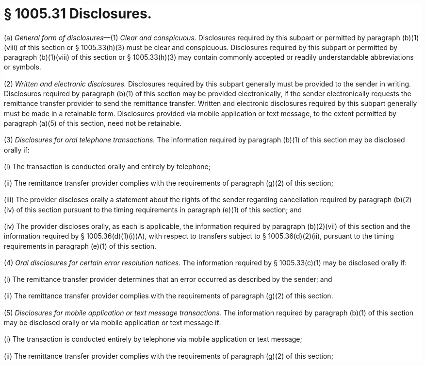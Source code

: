 # § 1005.31   Disclosures.

(a) *General form of disclosures*—(1) *Clear and conspicuous.* Disclosures required by this subpart or permitted by paragraph (b)(1)(viii) of this section or § 1005.33(h)(3) must be clear and conspicuous. Disclosures required by this subpart or permitted by paragraph (b)(1)(viii) of this section or § 1005.33(h)(3) may contain commonly accepted or readily understandable abbreviations or symbols.


(2) *Written and electronic disclosures.* Disclosures required by this subpart generally must be provided to the sender in writing. Disclosures required by paragraph (b)(1) of this section may be provided electronically, if the sender electronically requests the remittance transfer provider to send the remittance transfer. Written and electronic disclosures required by this subpart generally must be made in a retainable form. Disclosures provided via mobile application or text message, to the extent permitted by paragraph (a)(5) of this section, need not be retainable.


(3) *Disclosures for oral telephone transactions.* The information required by paragraph (b)(1) of this section may be disclosed orally if:


(i) The transaction is conducted orally and entirely by telephone;


(ii) The remittance transfer provider complies with the requirements of paragraph (g)(2) of this section;


(iii) The provider discloses orally a statement about the rights of the sender regarding cancellation required by paragraph (b)(2)(iv) of this section pursuant to the timing requirements in paragraph (e)(1) of this section; and


(iv) The provider discloses orally, as each is applicable, the information required by paragraph (b)(2)(vii) of this section and the information required by § 1005.36(d)(1)(i)(A), with respect to transfers subject to § 1005.36(d)(2)(ii), pursuant to the timing requirements in paragraph (e)(1) of this section.


(4) *Oral disclosures for certain error resolution notices.* The information required by § 1005.33(c)(1) may be disclosed orally if:


(i) The remittance transfer provider determines that an error occurred as described by the sender; and


(ii) The remittance transfer provider complies with the requirements of paragraph (g)(2) of this section.


(5) *Disclosures for mobile application or text message transactions.* The information required by paragraph (b)(1) of this section may be disclosed orally or via mobile application or text message if:


(i) The transaction is conducted entirely by telephone via mobile application or text message;


(ii) The remittance transfer provider complies with the requirements of paragraph (g)(2) of this section;
